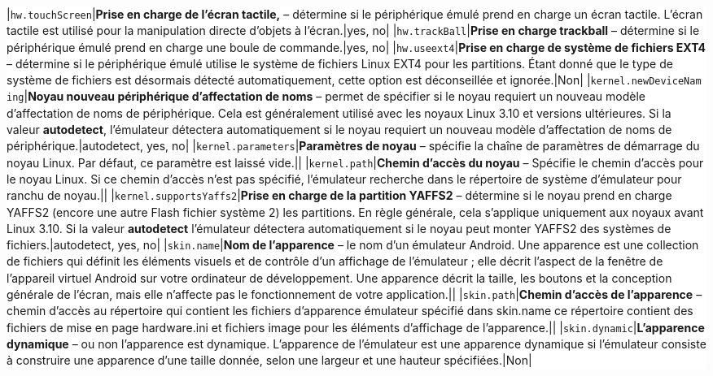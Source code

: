 |`hw.touchScreen`|**Prise en charge de l’écran tactile,** &ndash; détermine si le périphérique émulé prend en charge un écran tactile. L’écran tactile est utilisé pour la manipulation directe d’objets à l’écran.|yes, no|
|`hw.trackBall`|**Prise en charge trackball** &ndash; détermine si le périphérique émulé prend en charge une boule de commande.|yes, no|
|`hw.useext4`|**Prise en charge de système de fichiers EXT4** &ndash; détermine si le périphérique émulé utilise le système de fichiers Linux EXT4 pour les partitions. Étant donné que le type de système de fichiers est désormais détecté automatiquement, cette option est déconseillée et ignorée.|Non|
|`kernel.newDeviceNaming`|**Noyau nouveau périphérique d’affectation de noms** &ndash; permet de spécifier si le noyau requiert un nouveau modèle d’affectation de noms de périphérique. Cela est généralement utilisé avec les noyaux Linux 3.10 et versions ultérieures. Si la valeur **autodetect**, l’émulateur détectera automatiquement si le noyau requiert un nouveau modèle d’affectation de noms de périphérique.|autodetect, yes, no|
|`kernel.parameters`|**Paramètres de noyau** &ndash; spécifie la chaîne de paramètres de démarrage du noyau Linux. Par défaut, ce paramètre est laissé vide.||
|`kernel.path`|**Chemin d’accès du noyau** &ndash; Spécifie le chemin d’accès pour le noyau Linux. Si ce chemin d’accès n’est pas spécifié, l’émulateur recherche dans le répertoire de système d’émulateur pour ranchu de noyau.||
|`kernel.supportsYaffs2`|**Prise en charge de la partition YAFFS2** &ndash; détermine si le noyau prend en charge YAFFS2 (encore une autre Flash fichier système 2) les partitions. En règle générale, cela s’applique uniquement aux noyaux avant Linux 3.10. Si la valeur **autodetect** l’émulateur détectera automatiquement si le noyau peut monter YAFFS2 des systèmes de fichiers.|autodetect, yes, no|
|`skin.name`|**Nom de l’apparence** &ndash; le nom d’un émulateur Android. Une apparence est une collection de fichiers qui définit les éléments visuels et de contrôle d’un affichage de l’émulateur ; elle décrit l’aspect de la fenêtre de l’appareil virtuel Android sur votre ordinateur de développement. Une apparence décrit la taille, les boutons et la conception générale de l’écran, mais elle n’affecte pas le fonctionnement de votre application.||
|`skin.path`|**Chemin d’accès de l’apparence** &ndash; chemin d’accès au répertoire qui contient les fichiers d’apparence émulateur spécifié dans skin.name ce répertoire contient des fichiers de mise en page hardware.ini et fichiers image pour les éléments d’affichage de l’apparence.||
|`skin.dynamic`|**L’apparence dynamique** &ndash; ou non l’apparence est dynamique. L’apparence de l’émulateur est une apparence dynamique si l’émulateur consiste à construire une apparence d’une taille donnée, selon une largeur et une hauteur spécifiées.|Non|

